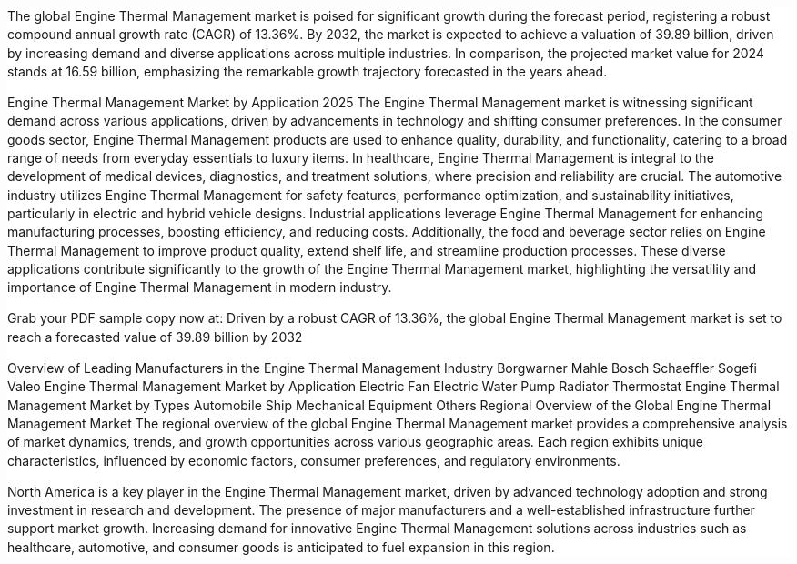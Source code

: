 The global Engine Thermal Management market is poised for significant growth during the forecast period, registering a robust compound annual growth rate (CAGR) of 13.36%. By 2032, the market is expected to achieve a valuation of 39.89 billion, driven by increasing demand and diverse applications across multiple industries. In comparison, the projected market value for 2024 stands at 16.59 billion, emphasizing the remarkable growth trajectory forecasted in the years ahead. 

Engine Thermal Management Market by Application 2025
The Engine Thermal Management market is witnessing significant demand across various applications, driven by advancements in technology and shifting consumer preferences. In the consumer goods sector, Engine Thermal Management products are used to enhance quality, durability, and functionality, catering to a broad range of needs from everyday essentials to luxury items. In healthcare, Engine Thermal Management is integral to the development of medical devices, diagnostics, and treatment solutions, where precision and reliability are crucial. The automotive industry utilizes Engine Thermal Management for safety features, performance optimization, and sustainability initiatives, particularly in electric and hybrid vehicle designs. Industrial applications leverage Engine Thermal Management for enhancing manufacturing processes, boosting efficiency, and reducing costs. Additionally, the food and beverage sector relies on Engine Thermal Management to improve product quality, extend shelf life, and streamline production processes. These diverse applications contribute significantly to the growth of the Engine Thermal Management market, highlighting the versatility and importance of Engine Thermal Management in modern industry.

Grab your PDF sample copy now at: Driven by a robust CAGR of 13.36%, the global Engine Thermal Management market is set to reach a forecasted value of 39.89 billion by 2032

Overview of Leading Manufacturers in the Engine Thermal Management Industry
Borgwarner
Mahle
Bosch
Schaeffler
Sogefi
Valeo
Engine Thermal Management Market by Application
Electric Fan
Electric Water Pump
Radiator
Thermostat
Engine Thermal Management Market by Types
Automobile
Ship
Mechanical Equipment
Others
Regional Overview of the Global Engine Thermal Management Market
The regional overview of the global Engine Thermal Management market provides a comprehensive analysis of market dynamics, trends, and growth opportunities across various geographic areas. Each region exhibits unique characteristics, influenced by economic factors, consumer preferences, and regulatory environments.

North America is a key player in the Engine Thermal Management market, driven by advanced technology adoption and strong investment in research and development. The presence of major manufacturers and a well-established infrastructure further support market growth. Increasing demand for innovative Engine Thermal Management solutions across industries such as healthcare, automotive, and consumer goods is anticipated to fuel expansion in this region.
